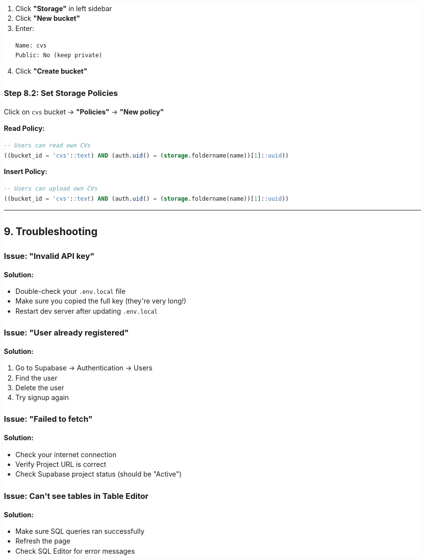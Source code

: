 1. Click **"Storage"** in left sidebar
2. Click **"New bucket"**
3. Enter:
   ```
   Name: cvs
   Public: No (keep private)
   ```
4. Click **"Create bucket"**

### Step 8.2: Set Storage Policies

Click on `cvs` bucket → **"Policies"** → **"New policy"**

**Read Policy:**
```sql
-- Users can read own CVs
((bucket_id = 'cvs'::text) AND (auth.uid() = (storage.foldername(name))[1]::uuid))
```

**Insert Policy:**
```sql
-- Users can upload own CVs
((bucket_id = 'cvs'::text) AND (auth.uid() = (storage.foldername(name))[1]::uuid))
```

---

## 9. Troubleshooting

### Issue: "Invalid API key"

**Solution:**
- Double-check your `.env.local` file
- Make sure you copied the full key (they're very long!)
- Restart dev server after updating `.env.local`

### Issue: "User already registered"

**Solution:**
1. Go to Supabase → Authentication → Users
2. Find the user
3. Delete the user
4. Try signup again

### Issue: "Failed to fetch"

**Solution:**
- Check your internet connection
- Verify Project URL is correct
- Check Supabase project status (should be "Active")

### Issue: Can't see tables in Table Editor

**Solution:**
- Make sure SQL queries ran successfully
- Refresh the page
- Check SQL Editor for error messages
